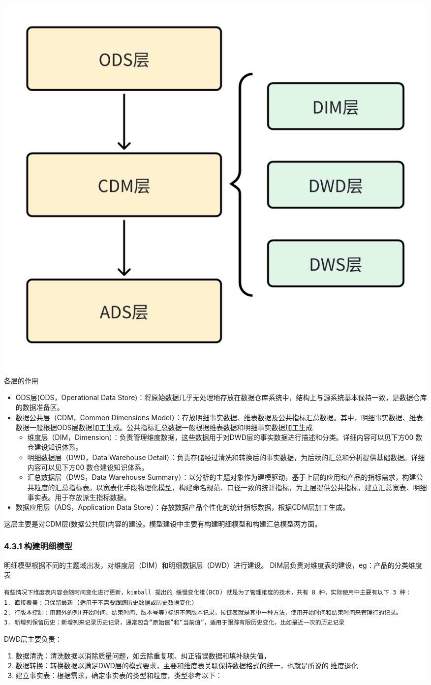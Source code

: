 ![img](/static/数仓分层图.png)

各层的作用
- ODS层(ODS，Operational Data Store)：将原始数据几乎无处理地存放在数据仓库系统中，结构上与源系统基本保持一致，是数据仓库的数据准备区。
- 数据公共层（CDM，Common Dimensions Model）：存放明细事实数据、维表数据及公共指标汇总数据。其中，明细事实数据、维表数据一般根据ODS层数据加工生成。公共指标汇总数据一般根据维表数据和明细事实数据加工生成
  - 维度层（DIM，Dimension）：负责管理维度数据，这些数据用于对DWD层的事实数据进行描述和分类。详细内容可以见下方00 数仓建设知识体系。
  - 明细数据层（DWD，Data Warehouse Detail）：负责存储经过清洗和转换后的事实数据，为后续的汇总和分析提供基础数据。详细内容可以见下方00 数仓建设知识体系。
  - 汇总数据层（DWS，Data Warehouse Summary）：以分析的主题对象作为建模驱动，基于上层的应用和产品的指标需求，构建公共粒度的汇总指标表。以宽表化手段物理化模型，构建命名规范、口径一致的统计指标，为上层提供公共指标，建立汇总宽表、明细事实表。用于存放派生指标数据。
- 数据应用层（ADS，Application Data Store）：存放数据产品个性化的统计指标数据，根据CDM层加工生成。

这层主要是对CDM层(数据公共层)内容的建设。模型建设中主要有构建明细模型和构建汇总模型两方面。

### 4.3.1 构建明细模型
明细模型根据不同的主题域出发，对维度层（DIM）和明细数据层（DWD）进行建设。
DIM层负责对维度表的建设，eg：产品的分类维度表
```
有些情况下维度表内容会随时间变化进行更新，kimball 提出的 缓慢变化维(BCD) 就是为了管理维度的技术，共有 8 种，实际使用中主要有以下 3 种：
1. 直接覆盖：只保留最新 (适用于不需要跟踪历史数据或历史数据变化)
2. 行版本控制：用额外的列(开始时间、结束时间、版本号等)标识不同版本记录，拉链表就是其中一种方法，使用开始时间和结束时间来管理行的记录。
3. 新增列保留历史：新增列来记录历史记录，通常包含“原始值”和“当前值”，适用于跟踪有限历史变化，比如最近一次的历史记录
```
DWD层主要负责：
1. 数据清洗：清洗数据以消除质量问题，如去除重复项、纠正错误数据和填补缺失值，
2. 数据转换：转换数据以满足DWD层的模式要求，主要和维度表关联保持数据格式的统一，也就是所说的 维度退化
3. 建立事实表：根据需求，确定事实表的类型和粒度，类型参考以下：
